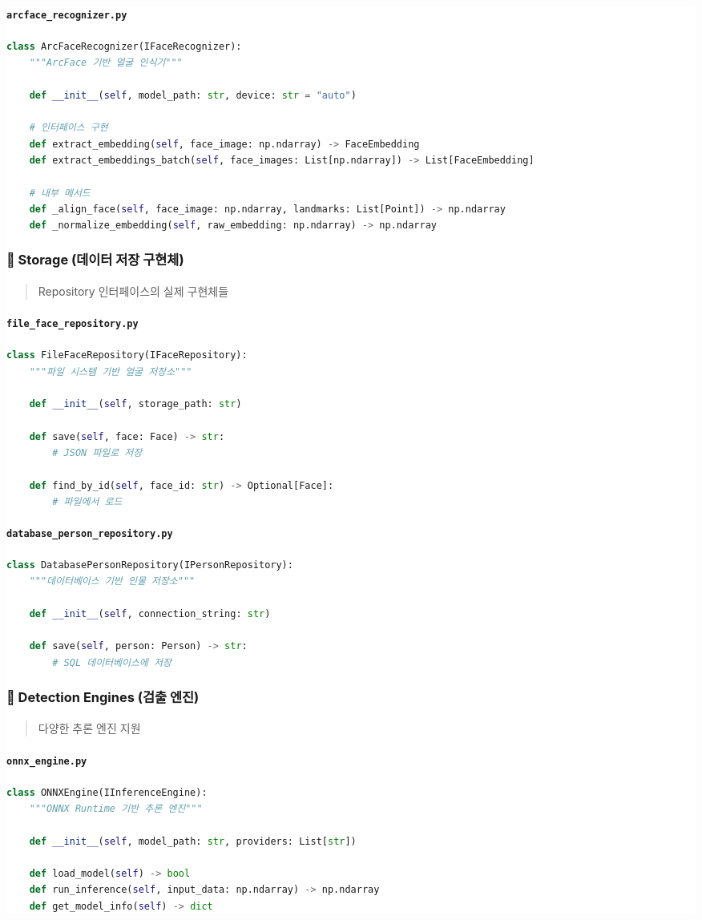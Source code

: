 #### `arcface_recognizer.py`
```python
class ArcFaceRecognizer(IFaceRecognizer):
    """ArcFace 기반 얼굴 인식기"""
    
    def __init__(self, model_path: str, device: str = "auto")
    
    # 인터페이스 구현
    def extract_embedding(self, face_image: np.ndarray) -> FaceEmbedding
    def extract_embeddings_batch(self, face_images: List[np.ndarray]) -> List[FaceEmbedding]
    
    # 내부 메서드
    def _align_face(self, face_image: np.ndarray, landmarks: List[Point]) -> np.ndarray
    def _normalize_embedding(self, raw_embedding: np.ndarray) -> np.ndarray
```

### 💾 Storage (데이터 저장 구현체)
> Repository 인터페이스의 실제 구현체들

#### `file_face_repository.py`
```python
class FileFaceRepository(IFaceRepository):
    """파일 시스템 기반 얼굴 저장소"""
    
    def __init__(self, storage_path: str)
    
    def save(self, face: Face) -> str:
        # JSON 파일로 저장
        
    def find_by_id(self, face_id: str) -> Optional[Face]:
        # 파일에서 로드
```

#### `database_person_repository.py`
```python
class DatabasePersonRepository(IPersonRepository):
    """데이터베이스 기반 인물 저장소"""
    
    def __init__(self, connection_string: str)
    
    def save(self, person: Person) -> str:
        # SQL 데이터베이스에 저장
```

### 🔧 Detection Engines (검출 엔진)
> 다양한 추론 엔진 지원

#### `onnx_engine.py`
```python
class ONNXEngine(IInferenceEngine):
    """ONNX Runtime 기반 추론 엔진"""
    
    def __init__(self, model_path: str, providers: List[str])
    
    def load_model(self) -> bool
    def run_inference(self, input_data: np.ndarray) -> np.ndarray
    def get_model_info(self) -> dict
```
